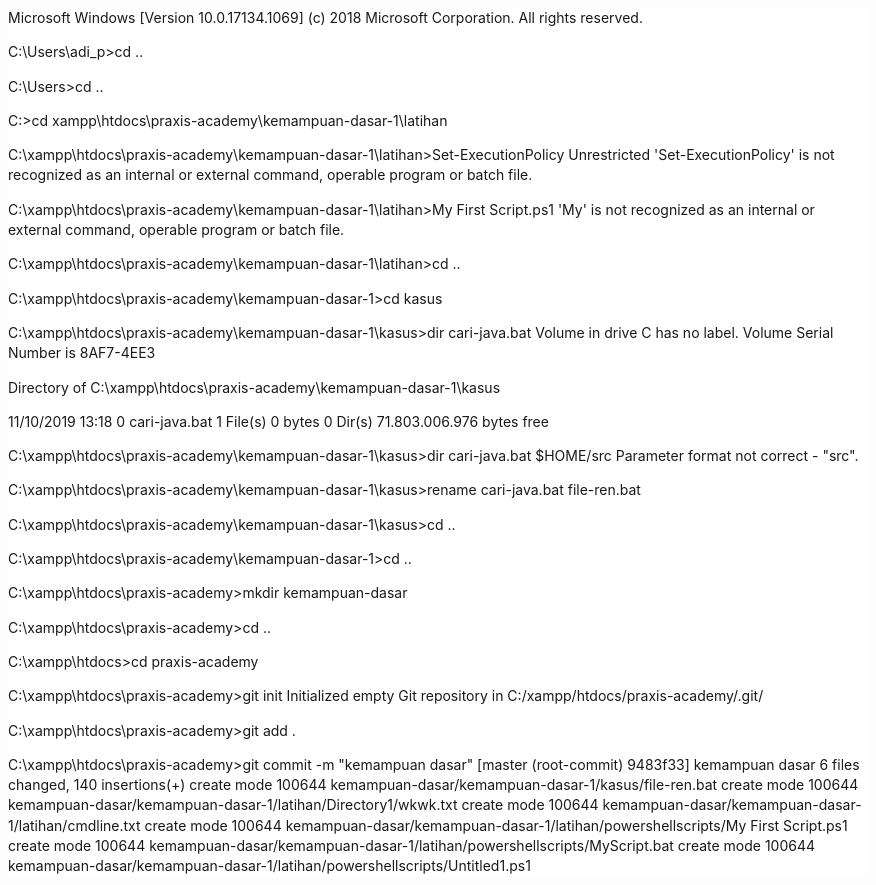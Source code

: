 Microsoft Windows [Version 10.0.17134.1069]
(c) 2018 Microsoft Corporation. All rights reserved.

C:\Users\adi_p>cd ..

C:\Users>cd ..

C:\>cd xampp\htdocs\praxis-academy\kemampuan-dasar-1\latihan

C:\xampp\htdocs\praxis-academy\kemampuan-dasar-1\latihan>Set-ExecutionPolicy Unrestricted
'Set-ExecutionPolicy' is not recognized as an internal or external command,
operable program or batch file.

C:\xampp\htdocs\praxis-academy\kemampuan-dasar-1\latihan>My First Script.ps1
'My' is not recognized as an internal or external command,
operable program or batch file.

C:\xampp\htdocs\praxis-academy\kemampuan-dasar-1\latihan>cd ..

C:\xampp\htdocs\praxis-academy\kemampuan-dasar-1>cd kasus

C:\xampp\htdocs\praxis-academy\kemampuan-dasar-1\kasus>dir cari-java.bat
 Volume in drive C has no label.
 Volume Serial Number is 8AF7-4EE3

 Directory of C:\xampp\htdocs\praxis-academy\kemampuan-dasar-1\kasus

11/10/2019  13:18                 0 cari-java.bat
               1 File(s)              0 bytes
               0 Dir(s)  71.803.006.976 bytes free

C:\xampp\htdocs\praxis-academy\kemampuan-dasar-1\kasus>dir cari-java.bat $HOME/src
Parameter format not correct - "src".

C:\xampp\htdocs\praxis-academy\kemampuan-dasar-1\kasus>rename cari-java.bat  file-ren.bat

C:\xampp\htdocs\praxis-academy\kemampuan-dasar-1\kasus>cd ..

C:\xampp\htdocs\praxis-academy\kemampuan-dasar-1>cd ..

C:\xampp\htdocs\praxis-academy>mkdir kemampuan-dasar

C:\xampp\htdocs\praxis-academy>cd ..

C:\xampp\htdocs>cd praxis-academy

C:\xampp\htdocs\praxis-academy>git init
Initialized empty Git repository in C:/xampp/htdocs/praxis-academy/.git/

C:\xampp\htdocs\praxis-academy>git add .

C:\xampp\htdocs\praxis-academy>git commit -m "kemampuan dasar"
[master (root-commit) 9483f33] kemampuan dasar
 6 files changed, 140 insertions(+)
 create mode 100644 kemampuan-dasar/kemampuan-dasar-1/kasus/file-ren.bat
 create mode 100644 kemampuan-dasar/kemampuan-dasar-1/latihan/Directory1/wkwk.txt
 create mode 100644 kemampuan-dasar/kemampuan-dasar-1/latihan/cmdline.txt
 create mode 100644 kemampuan-dasar/kemampuan-dasar-1/latihan/powershellscripts/My First Script.ps1
 create mode 100644 kemampuan-dasar/kemampuan-dasar-1/latihan/powershellscripts/MyScript.bat
 create mode 100644 kemampuan-dasar/kemampuan-dasar-1/latihan/powershellscripts/Untitled1.ps1
